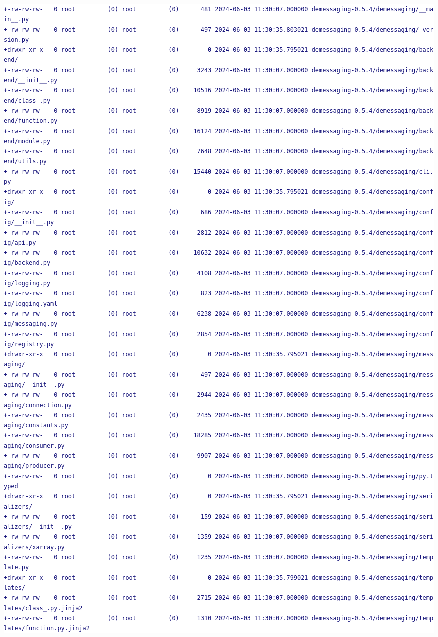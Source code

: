 ```diff
+-rw-rw-rw-   0 root         (0) root         (0)      481 2024-06-03 11:30:07.000000 demessaging-0.5.4/demessaging/__main__.py
+-rw-rw-rw-   0 root         (0) root         (0)      497 2024-06-03 11:30:35.803021 demessaging-0.5.4/demessaging/_version.py
+drwxr-xr-x   0 root         (0) root         (0)        0 2024-06-03 11:30:35.795021 demessaging-0.5.4/demessaging/backend/
+-rw-rw-rw-   0 root         (0) root         (0)     3243 2024-06-03 11:30:07.000000 demessaging-0.5.4/demessaging/backend/__init__.py
+-rw-rw-rw-   0 root         (0) root         (0)    10516 2024-06-03 11:30:07.000000 demessaging-0.5.4/demessaging/backend/class_.py
+-rw-rw-rw-   0 root         (0) root         (0)     8919 2024-06-03 11:30:07.000000 demessaging-0.5.4/demessaging/backend/function.py
+-rw-rw-rw-   0 root         (0) root         (0)    16124 2024-06-03 11:30:07.000000 demessaging-0.5.4/demessaging/backend/module.py
+-rw-rw-rw-   0 root         (0) root         (0)     7648 2024-06-03 11:30:07.000000 demessaging-0.5.4/demessaging/backend/utils.py
+-rw-rw-rw-   0 root         (0) root         (0)    15440 2024-06-03 11:30:07.000000 demessaging-0.5.4/demessaging/cli.py
+drwxr-xr-x   0 root         (0) root         (0)        0 2024-06-03 11:30:35.795021 demessaging-0.5.4/demessaging/config/
+-rw-rw-rw-   0 root         (0) root         (0)      686 2024-06-03 11:30:07.000000 demessaging-0.5.4/demessaging/config/__init__.py
+-rw-rw-rw-   0 root         (0) root         (0)     2812 2024-06-03 11:30:07.000000 demessaging-0.5.4/demessaging/config/api.py
+-rw-rw-rw-   0 root         (0) root         (0)    10632 2024-06-03 11:30:07.000000 demessaging-0.5.4/demessaging/config/backend.py
+-rw-rw-rw-   0 root         (0) root         (0)     4108 2024-06-03 11:30:07.000000 demessaging-0.5.4/demessaging/config/logging.py
+-rw-rw-rw-   0 root         (0) root         (0)      823 2024-06-03 11:30:07.000000 demessaging-0.5.4/demessaging/config/logging.yaml
+-rw-rw-rw-   0 root         (0) root         (0)     6238 2024-06-03 11:30:07.000000 demessaging-0.5.4/demessaging/config/messaging.py
+-rw-rw-rw-   0 root         (0) root         (0)     2854 2024-06-03 11:30:07.000000 demessaging-0.5.4/demessaging/config/registry.py
+drwxr-xr-x   0 root         (0) root         (0)        0 2024-06-03 11:30:35.795021 demessaging-0.5.4/demessaging/messaging/
+-rw-rw-rw-   0 root         (0) root         (0)      497 2024-06-03 11:30:07.000000 demessaging-0.5.4/demessaging/messaging/__init__.py
+-rw-rw-rw-   0 root         (0) root         (0)     2944 2024-06-03 11:30:07.000000 demessaging-0.5.4/demessaging/messaging/connection.py
+-rw-rw-rw-   0 root         (0) root         (0)     2435 2024-06-03 11:30:07.000000 demessaging-0.5.4/demessaging/messaging/constants.py
+-rw-rw-rw-   0 root         (0) root         (0)    18285 2024-06-03 11:30:07.000000 demessaging-0.5.4/demessaging/messaging/consumer.py
+-rw-rw-rw-   0 root         (0) root         (0)     9907 2024-06-03 11:30:07.000000 demessaging-0.5.4/demessaging/messaging/producer.py
+-rw-rw-rw-   0 root         (0) root         (0)        0 2024-06-03 11:30:07.000000 demessaging-0.5.4/demessaging/py.typed
+drwxr-xr-x   0 root         (0) root         (0)        0 2024-06-03 11:30:35.795021 demessaging-0.5.4/demessaging/serializers/
+-rw-rw-rw-   0 root         (0) root         (0)      159 2024-06-03 11:30:07.000000 demessaging-0.5.4/demessaging/serializers/__init__.py
+-rw-rw-rw-   0 root         (0) root         (0)     1359 2024-06-03 11:30:07.000000 demessaging-0.5.4/demessaging/serializers/xarray.py
+-rw-rw-rw-   0 root         (0) root         (0)     1235 2024-06-03 11:30:07.000000 demessaging-0.5.4/demessaging/template.py
+drwxr-xr-x   0 root         (0) root         (0)        0 2024-06-03 11:30:35.799021 demessaging-0.5.4/demessaging/templates/
+-rw-rw-rw-   0 root         (0) root         (0)     2715 2024-06-03 11:30:07.000000 demessaging-0.5.4/demessaging/templates/class_.py.jinja2
+-rw-rw-rw-   0 root         (0) root         (0)     1310 2024-06-03 11:30:07.000000 demessaging-0.5.4/demessaging/templates/function.py.jinja2
```
